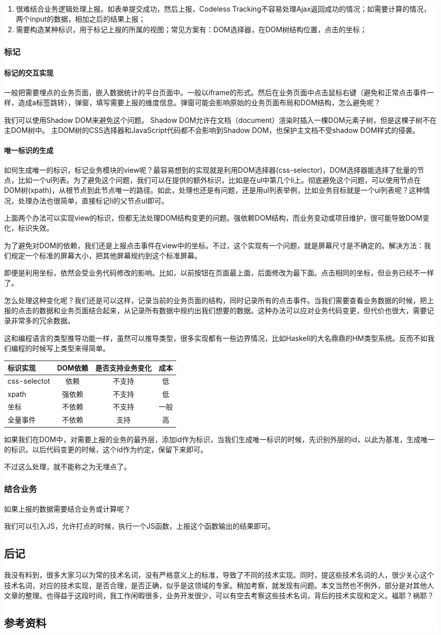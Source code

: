 1. 很难结合业务逻辑处理上报。如表单提交成功，然后上报，Codeless Tracking不容易处理Ajax返回成功的情况；如需要计算的情况，两个input的数据，相加之后的结果上报；
2. 需要构造某种标识，用于标记上报的所属的视图；常见方案有：DOM选择器，在DOM树结构位置，点击的坐标；

### 标记

#### 标记的交互实现

一般把需要埋点的业务页面，嵌入数据统计的平台页面中。一般以iframe的形式。然后在业务页面中点击鼠标右键（避免和正常点击事件一样，造成a标签跳转），弹窗，填写需要上报的维度信息。弹窗可能会影响原始的业务页面布局和DOM结构，怎么避免呢？

我们可以使用Shadow DOM来避免这个问题。 Shadow DOM允许在文档（document）渲染时插入一棵DOM元素子树，但是这棵子树不在主DOM树中。 主DOM树的CSS选择器和JavaScript代码都不会影响到Shadow DOM，也保护主文档不受shadow DOM样式的侵袭。

#### 唯一标识的生成

如何生成唯一的标识，标记业务模块的view呢？最容易想到的实现就是利用DOM选择器(css-selector)，DOM选择器能选择了批量的节点，比如一个ul列表。为了避免这个问题，我们可以在提供的额外标识，比如是在ul中第几个li上。彻底避免这个问题，可以使用节点在DOM树(xpath)，从根节点到此节点唯一的路径。如此，处理也还是有问题，还是用ul列表举例，比如业务目标就是一个ul列表呢？这种情况，处理办法也很简单，直接标记li的父节点ul即可。

上面两个办法可以实现view的标识，但都无法处理DOM结构变更的问题。强依赖DOM结构，而业务变动或项目维护，很可能导致DOM变化，标识失效。

为了避免对DOM的依赖，我们还是上报点击事件在view中的坐标。不过，这个实现有一个问题，就是屏幕尺寸是不确定的。解决方法：我们规定一个标准的屏幕大小，把其他屏幕规约到这个标准屏幕。

即便是利用坐标，依然会受业务代码修改的影响。比如，以前按钮在页面最上面，后面修改为最下面。点击相同的坐标，但业务已经不一样了。

怎么处理这种变化呢？我们还是可以这样，记录当前的业务页面的结构，同时记录所有的点击事件。当我们需要查看业务数据的时候，把上报的点击的数据和业务页面结合起来，从记录所有数据中规约出我们想要的数据。这种办法可以应对业务代码变更，但代价也很大，需要记录非常多的冗余数据。

这和编程语言的类型推导功能一样，虽然可以推导类型，很多实现都有一些边界情况，比如Haskell的大名鼎鼎的HM类型系统。反而不如我们编程的时候写上类型来得简单。

|标识实现  | DOM依赖 |是否支持业务变化|成本|
| :------| :------: | :------: | :------: |
|css-selectot|依赖|不支持|低|
|xpath|强依赖|不支持|低|
|坐标|不依赖|不支持|一般|
|全量事件|不依赖|支持|高|

如果我们在DOM中，对需要上报的业务的最外层，添加id作为标识，当我们生成唯一标识的时候，先识别外层的id，以此为基准，生成唯一的标识。以后代码变更的时候，这个id作为约定，保留下来即可。

不过这么处理，就不能称之为无埋点了。

### 结合业务

如果上报的数据需要结合业务或计算呢？

我们可以引入JS，允许打点的时候，执行一个JS函数，上报这个函数输出的结果即可。

## 后记

我没有料到，很多大家习以为常的技术名词，没有严格意义上的标准，导致了不同的技术实现。同时，提这些技术名词的人，很少关心这个技术名词，对应的技术实现，是否合理，是否正确，似乎是这领域的专家。稍加考察，就发现有问题。本文当然也不例外，部分是对其他人文章的整理。也得益于这段时间，我工作闲暇很多，业务开发很少，可以有空去考察这些技术名词，背后的技术实现和定义。福耶？祸耶？

## 参考资料
